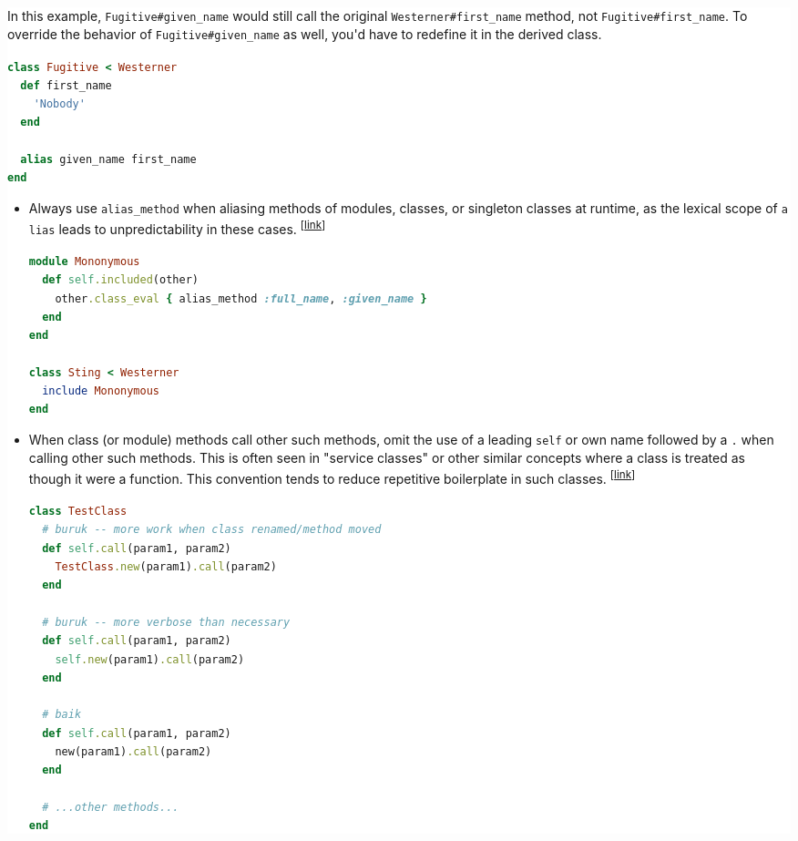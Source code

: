   In this example, `Fugitive#given_name` would still call the original
  `Westerner#first_name` method, not `Fugitive#first_name`. To override the
  behavior of `Fugitive#given_name` as well, you'd have to redefine it in the
  derived class.

  ```ruby
  class Fugitive < Westerner
    def first_name
      'Nobody'
    end

    alias given_name first_name
  end
  ```

* <a name="alias-method"></a>
  Always use `alias_method` when aliasing methods of modules, classes, or
  singleton classes at runtime, as the lexical scope of `alias` leads to
  unpredictability in these cases.
<sup>[[link](#alias-method)]</sup>

  ```ruby
  module Mononymous
    def self.included(other)
      other.class_eval { alias_method :full_name, :given_name }
    end
  end

  class Sting < Westerner
    include Mononymous
  end
  ```

* <a name="class-and-self"></a>
  When class (or module) methods call other such methods, omit the use of a
  leading `self` or own name followed by a `.` when calling other such methods.
  This is often seen in "service classes" or other similar concepts where a
  class is treated as though it were a function. This convention tends to reduce
  repetitive boilerplate in such classes.
  <sup>[[link](#class-and-self)]</sup>

  ```ruby
  class TestClass
    # buruk -- more work when class renamed/method moved
    def self.call(param1, param2)
      TestClass.new(param1).call(param2)
    end

    # buruk -- more verbose than necessary
    def self.call(param1, param2)
      self.new(param1).call(param2)
    end

    # baik
    def self.call(param1, param2)
      new(param1).call(param2)
    end

    # ...other methods...
  end
  ```
